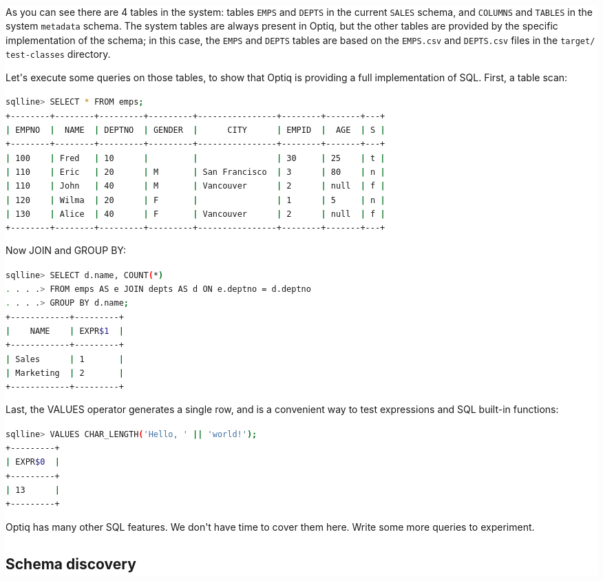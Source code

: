 As you can see there are 4 tables in the system: tables
<code>EMPS</code> and <code>DEPTS</code> in the current
<code>SALES</code> schema, and <code>COLUMNS</code> and
<code>TABLES</code> in the system <code>metadata</code> schema. The
system tables are always present in Optiq, but the other tables are
provided by the specific implementation of the schema; in this case,
the <code>EMPS</code> and <code>DEPTS</code> tables are based on the
<code>EMPS.csv</code> and <code>DEPTS.csv</code> files in the
<code>target/test-classes</code> directory.

Let's execute some queries on those tables, to show that Optiq is providing
a full implementation of SQL. First, a table scan:

```bash
sqlline> SELECT * FROM emps;
+--------+--------+---------+---------+----------------+--------+-------+---+
| EMPNO  |  NAME  | DEPTNO  | GENDER  |      CITY      | EMPID  |  AGE  | S |
+--------+--------+---------+---------+----------------+--------+-------+---+
| 100    | Fred   | 10      |         |                | 30     | 25    | t |
| 110    | Eric   | 20      | M       | San Francisco  | 3      | 80    | n |
| 110    | John   | 40      | M       | Vancouver      | 2      | null  | f |
| 120    | Wilma  | 20      | F       |                | 1      | 5     | n |
| 130    | Alice  | 40      | F       | Vancouver      | 2      | null  | f |
+--------+--------+---------+---------+----------------+--------+-------+---+
```

Now JOIN and GROUP BY:

```bash
sqlline> SELECT d.name, COUNT(*)
. . . .> FROM emps AS e JOIN depts AS d ON e.deptno = d.deptno
. . . .> GROUP BY d.name;
+------------+---------+
|    NAME    | EXPR$1  |
+------------+---------+
| Sales      | 1       |
| Marketing  | 2       |
+------------+---------+
```

Last, the VALUES operator generates a single row, and is a convenient
way to test expressions and SQL built-in functions:

```bash
sqlline> VALUES CHAR_LENGTH('Hello, ' || 'world!');
+---------+
| EXPR$0  |
+---------+
| 13      |
+---------+
```

Optiq has many other SQL features. We don't have time to cover them
here. Write some more queries to experiment.

## Schema discovery
